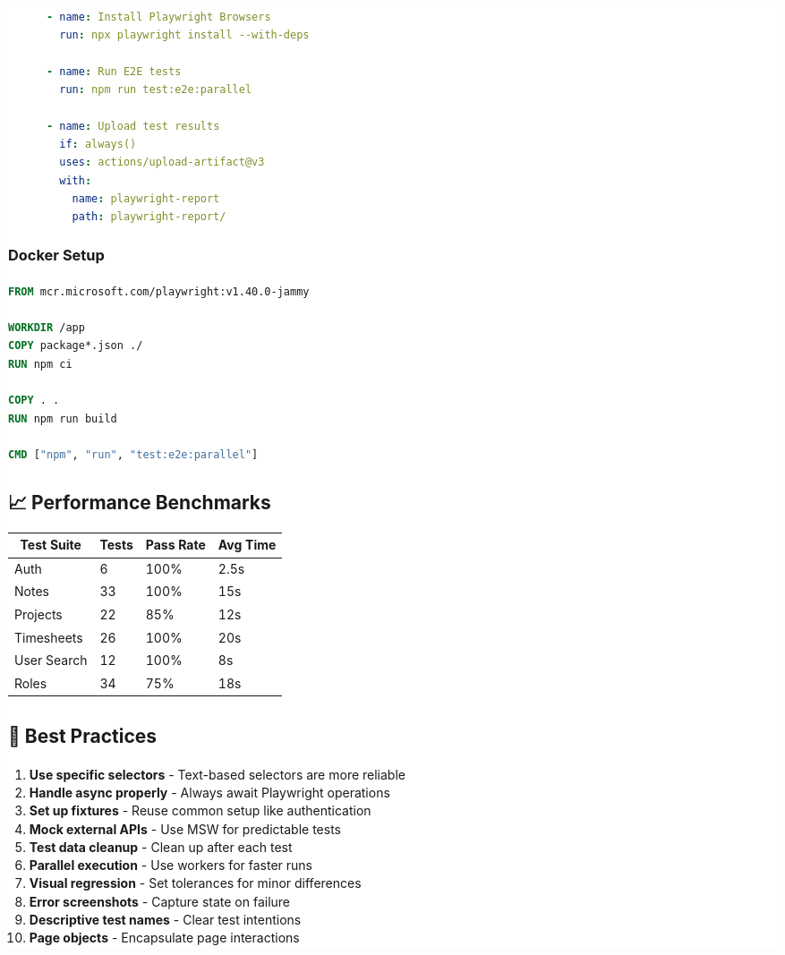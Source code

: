 ```yaml
      - name: Install Playwright Browsers
        run: npx playwright install --with-deps

      - name: Run E2E tests
        run: npm run test:e2e:parallel

      - name: Upload test results
        if: always()
        uses: actions/upload-artifact@v3
        with:
          name: playwright-report
          path: playwright-report/
```

### Docker Setup

```dockerfile
FROM mcr.microsoft.com/playwright:v1.40.0-jammy

WORKDIR /app
COPY package*.json ./
RUN npm ci

COPY . .
RUN npm run build

CMD ["npm", "run", "test:e2e:parallel"]
```

## 📈 Performance Benchmarks

| Test Suite  | Tests | Pass Rate | Avg Time |
| ----------- | ----- | --------- | -------- |
| Auth        | 6     | 100%      | 2.5s     |
| Notes       | 33    | 100%      | 15s      |
| Projects    | 22    | 85%       | 12s      |
| Timesheets  | 26    | 100%      | 20s      |
| User Search | 12    | 100%      | 8s       |
| Roles       | 34    | 75%       | 18s      |

## 🎯 Best Practices

1. **Use specific selectors** - Text-based selectors are more reliable
2. **Handle async properly** - Always await Playwright operations
3. **Set up fixtures** - Reuse common setup like authentication
4. **Mock external APIs** - Use MSW for predictable tests
5. **Test data cleanup** - Clean up after each test
6. **Parallel execution** - Use workers for faster runs
7. **Visual regression** - Set tolerances for minor differences
8. **Error screenshots** - Capture state on failure
9. **Descriptive test names** - Clear test intentions
10. **Page objects** - Encapsulate page interactions
